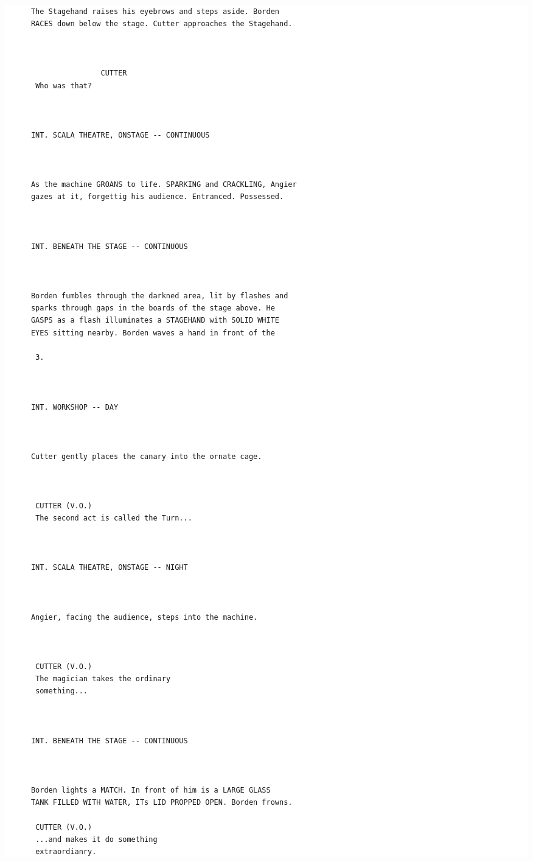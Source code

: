                          
          The Stagehand raises his eyebrows and steps aside. Borden
          RACES down below the stage. Cutter approaches the Stagehand.

                         

                          CUTTER
           Who was that?

                         

          INT. SCALA THEATRE, ONSTAGE -- CONTINUOUS


                         
          As the machine GROANS to life. SPARKING and CRACKLING, Angier
          gazes at it, forgettig his audience. Entranced. Possessed.

                         

          INT. BENEATH THE STAGE -- CONTINUOUS


                         
          Borden fumbles through the darkned area, lit by flashes and
          sparks through gaps in the boards of the stage above. He
          GASPS as a flash illuminates a STAGEHAND with SOLID WHITE
          EYES sitting nearby. Borden waves a hand in front of the

           3.

                         

          INT. WORKSHOP -- DAY


                         
          Cutter gently places the canary into the ornate cage.

                         

           CUTTER (V.O.)
           The second act is called the Turn...

                         

          INT. SCALA THEATRE, ONSTAGE -- NIGHT


                         
          Angier, facing the audience, steps into the machine.

                         

           CUTTER (V.O.)
           The magician takes the ordinary
           something...

                         

          INT. BENEATH THE STAGE -- CONTINUOUS


                         
          Borden lights a MATCH. In front of him is a LARGE GLASS
          TANK FILLED WITH WATER, ITs LID PROPPED OPEN. Borden frowns.

           CUTTER (V.O.)
           ...and makes it do something
           extraordianry.

